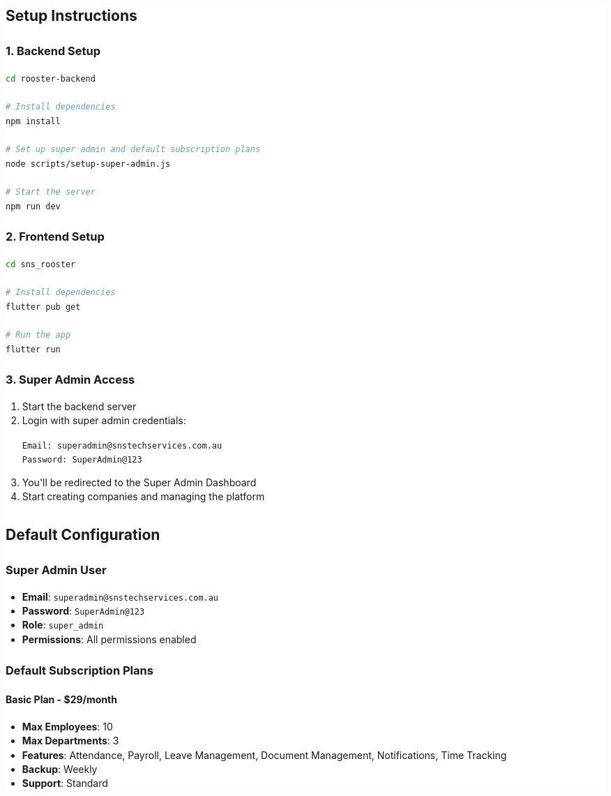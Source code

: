 ## Setup Instructions

### 1. Backend Setup
```bash
cd rooster-backend

# Install dependencies
npm install

# Set up super admin and default subscription plans
node scripts/setup-super-admin.js

# Start the server
npm run dev
```

### 2. Frontend Setup
```bash
cd sns_rooster

# Install dependencies
flutter pub get

# Run the app
flutter run
```

### 3. Super Admin Access
1. Start the backend server
2. Login with super admin credentials:
   ```
   Email: superadmin@snstechservices.com.au
   Password: SuperAdmin@123
   ```
3. You'll be redirected to the Super Admin Dashboard
4. Start creating companies and managing the platform

## Default Configuration

### Super Admin User
- **Email**: `superadmin@snstechservices.com.au`
- **Password**: `SuperAdmin@123`
- **Role**: `super_admin`
- **Permissions**: All permissions enabled

### Default Subscription Plans

#### Basic Plan - $29/month
- **Max Employees**: 10
- **Max Departments**: 3
- **Features**: Attendance, Payroll, Leave Management, Document Management, Notifications, Time Tracking
- **Backup**: Weekly
- **Support**: Standard
